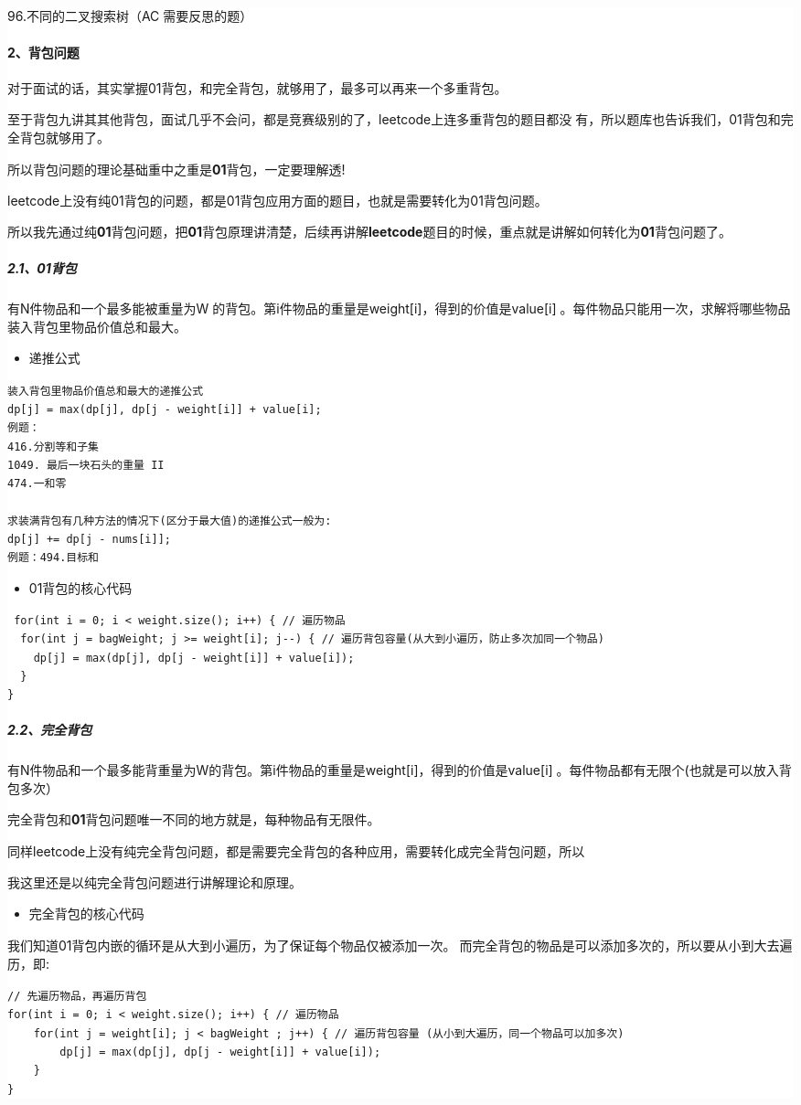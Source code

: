 96.不同的二叉搜索树（AC 需要反思的题）

#### 2、背包问题

对于面试的话，其实掌握01背包，和完全背包，就够用了，最多可以再来一个多重背包。

至于背包九讲其其他背包，面试几乎不会问，都是竞赛级别的了，leetcode上连多重背包的题目都没 有，所以题库也告诉我们，01背包和完全背包就够用了。

所以背包问题的理论基础重中之重是**01**背包，一定要理解透!

leetcode上没有纯01背包的问题，都是01背包应用方面的题目，也就是需要转化为01背包问题。

所以我先通过纯**01**背包问题，把**01**背包原理讲清楚，后续再讲解**leetcode**题目的时候，重点就是讲解如何转化为**01**背包问题了。

##### 2.1、01背包

有N件物品和一个最多能被重量为W 的背包。第i件物品的重量是weight[i]，得到的价值是value[i] 。每件物品只能用一次，求解将哪些物品装入背包里物品价值总和最大。

* 递推公式

```
装入背包里物品价值总和最大的递推公式
dp[j] = max(dp[j], dp[j - weight[i]] + value[i];
例题：
416.分割等和子集
1049. 最后一块石头的重量 II
474.一和零

求装满背包有几种方法的情况下(区分于最大值)的递推公式一般为:
dp[j] += dp[j - nums[i]];
例题：494.目标和
```

* 01背包的核心代码

````
 for(int i = 0; i < weight.size(); i++) { // 遍历物品
  for(int j = bagWeight; j >= weight[i]; j--) { // 遍历背包容量(从大到小遍历，防止多次加同一个物品)
    dp[j] = max(dp[j], dp[j - weight[i]] + value[i]); 
  }
}
````

##### 2.2、完全背包

有N件物品和一个最多能背重量为W的背包。第i件物品的重量是weight[i]，得到的价值是value[i] 。每件物品都有无限个(也就是可以放入背包多次）

完全背包和**01**背包问题唯一不同的地方就是，每种物品有无限件。

同样leetcode上没有纯完全背包问题，都是需要完全背包的各种应用，需要转化成完全背包问题，所以

我这里还是以纯完全背包问题进行讲解理论和原理。

* 完全背包的核心代码

我们知道01背包内嵌的循环是从大到小遍历，为了保证每个物品仅被添加一次。 而完全背包的物品是可以添加多次的，所以要从小到大去遍历，即:

```
// 先遍历物品，再遍历背包
for(int i = 0; i < weight.size(); i++) { // 遍历物品
	for(int j = weight[i]; j < bagWeight ; j++) { // 遍历背包容量 (从小到大遍历，同一个物品可以加多次)
		dp[j] = max(dp[j], dp[j - weight[i]] + value[i]);
	} 
}
```
